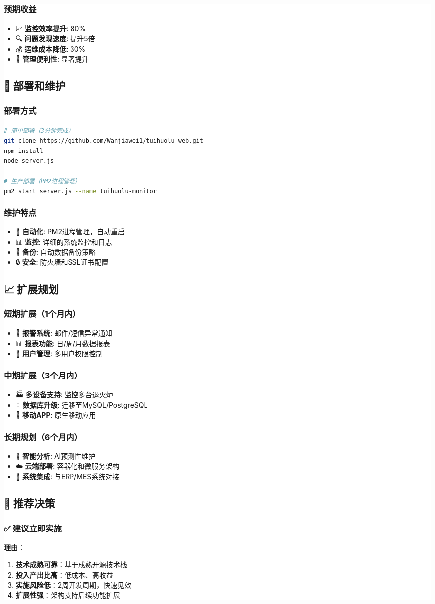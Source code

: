 ### 预期收益
- 📈 **监控效率提升**: 80%
- 🔍 **问题发现速度**: 提升5倍
- 💰 **运维成本降低**: 30%
- 📱 **管理便利性**: 显著提升

## 🔧 部署和维护

### 部署方式
```bash
# 简单部署（3分钟完成）
git clone https://github.com/Wanjiawei1/tuihuolu_web.git
npm install
node server.js

# 生产部署（PM2进程管理）
pm2 start server.js --name tuihuolu-monitor
```

### 维护特点
- 🔄 **自动化**: PM2进程管理，自动重启
- 📊 **监控**: 详细的系统监控和日志
- 💾 **备份**: 自动数据备份策略
- 🔒 **安全**: 防火墙和SSL证书配置

## 📈 扩展规划

### 短期扩展（1个月内）
- 🚨 **报警系统**: 邮件/短信异常通知
- 📊 **报表功能**: 日/周/月数据报表
- 👥 **用户管理**: 多用户权限控制

### 中期扩展（3个月内）
- 🏭 **多设备支持**: 监控多台退火炉
- 🗄️ **数据库升级**: 迁移至MySQL/PostgreSQL
- 📱 **移动APP**: 原生移动应用

### 长期规划（6个月内）
- 🤖 **智能分析**: AI预测性维护
- ☁️ **云端部署**: 容器化和微服务架构
- 🔗 **系统集成**: 与ERP/MES系统对接

## 🎯 推荐决策

### ✅ 建议立即实施
**理由**：
1. **技术成熟可靠**：基于成熟开源技术栈
2. **投入产出比高**：低成本、高收益
3. **实施风险低**：2周开发周期，快速见效
4. **扩展性强**：架构支持后续功能扩展
